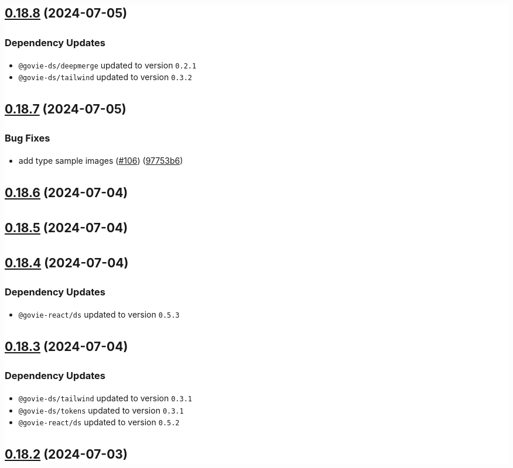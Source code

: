 
## [0.18.8](https://github.com/ogcio/govie-ds/compare/@govie-ds/docs-0.18.7...@govie-ds/docs-0.18.8) (2024-07-05)

### Dependency Updates

* `@govie-ds/deepmerge` updated to version `0.2.1`
* `@govie-ds/tailwind` updated to version `0.3.2`


## [0.18.7](https://github.com/ogcio/govie-ds/compare/@govie-ds/docs-0.18.6...@govie-ds/docs-0.18.7) (2024-07-05)


### Bug Fixes

* add type sample images ([#106](https://github.com/ogcio/govie-ds/issues/106)) ([97753b6](https://github.com/ogcio/govie-ds/commit/97753b6ccdfcb8455e995c18b3529e7150f35237))



## [0.18.6](https://github.com/ogcio/govie-ds/compare/@govie-ds/docs-0.18.5...@govie-ds/docs-0.18.6) (2024-07-04)



## [0.18.5](https://github.com/ogcio/govie-ds/compare/@govie-ds/docs-0.18.4...@govie-ds/docs-0.18.5) (2024-07-04)



## [0.18.4](https://github.com/ogcio/govie-ds/compare/@govie-ds/docs-0.18.3...@govie-ds/docs-0.18.4) (2024-07-04)

### Dependency Updates

* `@govie-react/ds` updated to version `0.5.3`


## [0.18.3](https://github.com/ogcio/govie-ds/compare/@govie-ds/docs-0.18.2...@govie-ds/docs-0.18.3) (2024-07-04)

### Dependency Updates

* `@govie-ds/tailwind` updated to version `0.3.1`
* `@govie-ds/tokens` updated to version `0.3.1`
* `@govie-react/ds` updated to version `0.5.2`


## [0.18.2](https://github.com/ogcio/govie-ds/compare/@govie-ds/docs-0.18.1...@govie-ds/docs-0.18.2) (2024-07-03)
